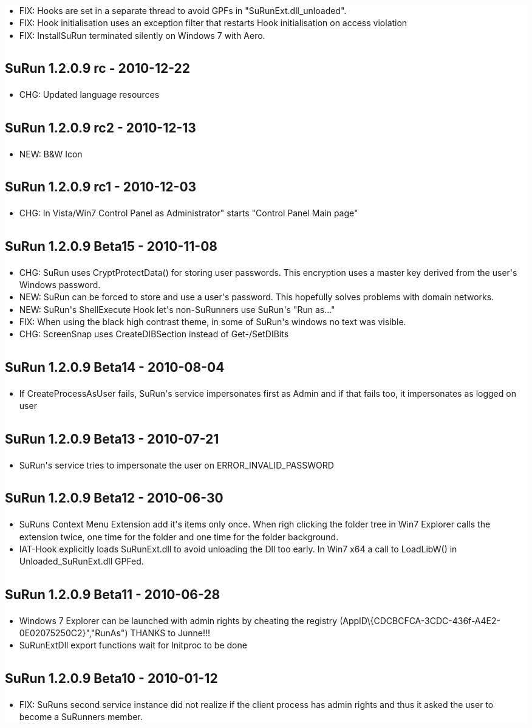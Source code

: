 * FIX: Hooks are set in a separate thread to avoid GPFs in 
  "SuRunExt.dll_unloaded".
* FIX: Hook initialisation uses an exception filter that restarts Hook
  initialisation on access violation
* FIX: InstallSuRun terminated silently on Windows 7 with Aero.

SuRun 1.2.0.9 rc - 2010-12-22
---------------------------------
* CHG: Updated language resources

SuRun 1.2.0.9 rc2 - 2010-12-13
---------------------------------
* NEW: B&W Icon

SuRun 1.2.0.9 rc1 - 2010-12-03
---------------------------------
* CHG: In Vista/Win7 Control Panel as Administrator" starts "Control Panel Main page"

SuRun 1.2.0.9 Beta15 - 2010-11-08
---------------------------------
* CHG: SuRun uses CryptProtectData() for storing user passwords. 
  This encryption uses a master key derived from the user's Windows password.
* NEW: SuRun can be forced to store and use a user's password. 
  This hopefully solves problems with domain networks.
* NEW: SuRun's ShellExecute Hook let's non-SuRunners use SuRun's "Run as..."
* FIX: When using the black high contrast theme, in some of SuRun's windows no 
  text was visible.
* CHG: ScreenSnap uses CreateDIBSection instead of Get-/SetDIBits

SuRun 1.2.0.9 Beta14 - 2010-08-04
---------------------------------
* If CreateProcessAsUser fails, SuRun's service impersonates first as Admin 
  and if that fails too, it impersonates as logged on user

SuRun 1.2.0.9 Beta13 - 2010-07-21
---------------------------------
* SuRun's service tries to impersonate the user on ERROR_INVALID_PASSWORD

SuRun 1.2.0.9 Beta12 - 2010-06-30
---------------------------------
* SuRuns Context Menu Extension add it's items only once. When righ clicking 
  the folder tree in Win7 Explorer calls the extension twice, one time for the 
  folder and one time for the folder background.
* IAT-Hook explicitly loads SuRunExt.dll to avoid unloading the Dll too early.
  In Win7 x64 a call to LoadLibW() in Unloaded_SuRunExt.dll GPFed.

SuRun 1.2.0.9 Beta11 - 2010-06-28
---------------------------------
* Windows 7 Explorer can be launched with admin rights by cheating the registry
  (AppID\\{CDCBCFCA-3CDC-436f-A4E2-0E02075250C2}","RunAs") THANKS to Junne!!!
* SuRunExtDll export functions wait for Initproc to be done

SuRun 1.2.0.9 Beta10 - 2010-01-12
---------------------------------
* FIX: SuRuns second service instance did not realize if the client process 
    has admin rights and thus it asked the user to become a SuRunners member.
